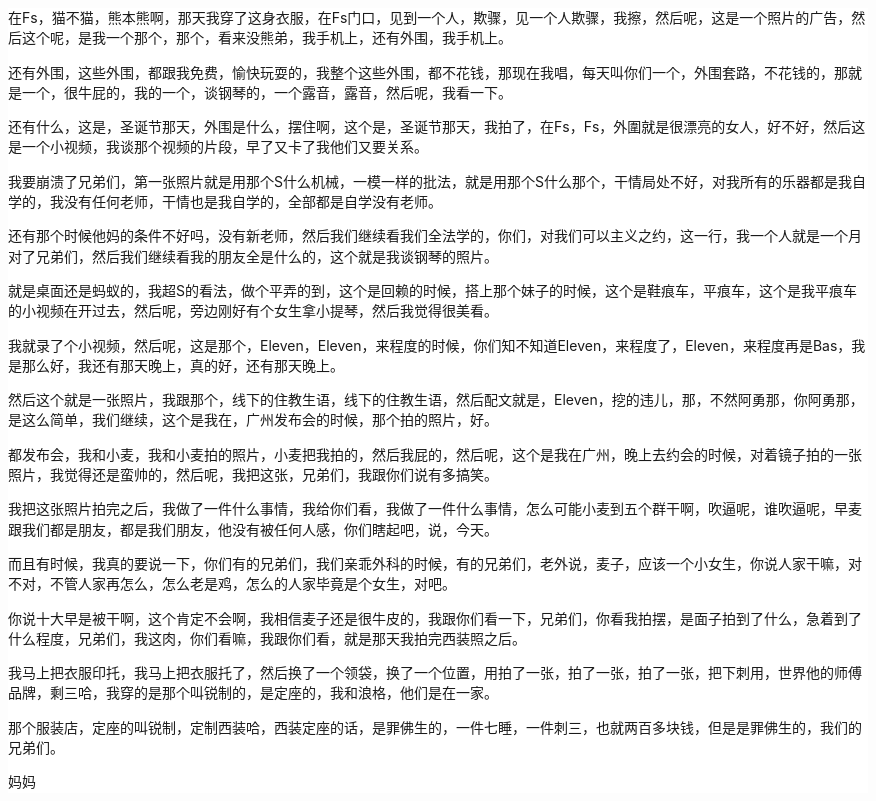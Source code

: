 在Fs，猫不猫，熊本熊啊，那天我穿了这身衣服，在Fs门口，见到一个人，欺骤，见一个人欺骤，我擦，然后呢，这是一个照片的广告，然后这个呢，是我一个那个，那个，看来没熊弟，我手机上，还有外围，我手机上。

还有外围，这些外围，都跟我免费，愉快玩耍的，我整个这些外围，都不花钱，那现在我唱，每天叫你们一个，外围套路，不花钱的，那就是一个，很牛屁的，我的一个，谈钢琴的，一个露音，露音，然后呢，我看一下。

还有什么，这是，圣诞节那天，外围是什么，摆住啊，这个是，圣诞节那天，我拍了，在Fs，Fs，外圍就是很漂亮的女人，好不好，然后这是一个小视频，我谈那个视频的片段，早了又卡了我他们又要关系。

我要崩溃了兄弟们，第一张照片就是用那个S什么机械，一模一样的批法，就是用那个S什么那个，干情局处不好，对我所有的乐器都是我自学的，我没有任何老师，干情也是我自学的，全部都是自学没有老师。

还有那个时候他妈的条件不好吗，没有新老师，然后我们继续看我们全法学的，你们，对我们可以主义之约，这一行，我一个人就是一个月对了兄弟们，然后我们继续看我的朋友全是什么的，这个就是我谈钢琴的照片。

就是桌面还是蚂蚁的，我超S的看法，做个平弄的到，这个是回赖的时候，搭上那个妹子的时候，这个是鞋痕车，平痕车，这个是我平痕车的小视频在开过去，然后呢，旁边刚好有个女生拿小提琴，然后我觉得很美看。

我就录了个小视频，然后呢，这是那个，Eleven，Eleven，来程度的时候，你们知不知道Eleven，来程度了，Eleven，来程度再是Bas，我是那么好，我还有那天晚上，真的好，还有那天晚上。

然后这个就是一张照片，我跟那个，线下的住教生语，线下的住教生语，然后配文就是，Eleven，挖的违儿，那，不然阿勇那，你阿勇那，是这么简单，我们继续，这个是我在，广州发布会的时候，那个拍的照片，好。

都发布会，我和小麦，我和小麦拍的照片，小麦把我拍的，然后我屁的，然后呢，这个是我在广州，晚上去约会的时候，对着镜子拍的一张照片，我觉得还是蛮帅的，然后呢，我把这张，兄弟们，我跟你们说有多搞笑。

我把这张照片拍完之后，我做了一件什么事情，我给你们看，我做了一件什么事情，怎么可能小麦到五个群干啊，吹逼呢，谁吹逼呢，早麦跟我们都是朋友，都是我们朋友，他没有被任何人感，你们瞎起吧，说，今天。

而且有时候，我真的要说一下，你们有的兄弟们，我们亲乖外科的时候，有的兄弟们，老外说，麦子，应该一个小女生，你说人家干嘛，对不对，不管人家再怎么，怎么老是鸡，怎么的人家毕竟是个女生，对吧。

你说十大早是被干啊，这个肯定不会啊，我相信麦子还是很牛皮的，我跟你们看一下，兄弟们，你看我拍摆，是面子拍到了什么，急着到了什么程度，兄弟们，我这肉，你们看嘛，我跟你们看，就是那天我拍完西装照之后。

我马上把衣服印托，我马上把衣服托了，然后换了一个领袋，换了一个位置，用拍了一张，拍了一张，拍了一张，把下刺用，世界他的师傅品牌，剩三哈，我穿的是那个叫锐制的，是定座的，我和浪格，他们是在一家。

那个服装店，定座的叫锐制，定制西装哈，西装定座的话，是罪佛生的，一件七睡，一件刺三，也就两百多块钱，但是是罪佛生的，我们的兄弟们。

妈妈